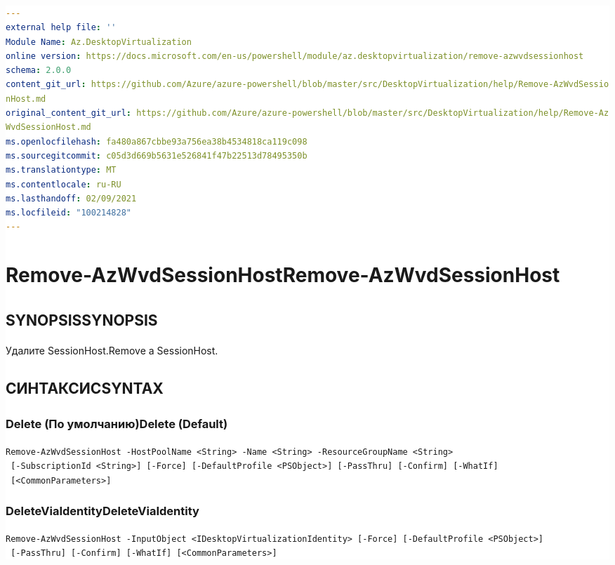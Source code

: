 ```yaml
---
external help file: ''
Module Name: Az.DesktopVirtualization
online version: https://docs.microsoft.com/en-us/powershell/module/az.desktopvirtualization/remove-azwvdsessionhost
schema: 2.0.0
content_git_url: https://github.com/Azure/azure-powershell/blob/master/src/DesktopVirtualization/help/Remove-AzWvdSessionHost.md
original_content_git_url: https://github.com/Azure/azure-powershell/blob/master/src/DesktopVirtualization/help/Remove-AzWvdSessionHost.md
ms.openlocfilehash: fa480a867cbbe93a756ea38b4534818ca119c098
ms.sourcegitcommit: c05d3d669b5631e526841f47b22513d78495350b
ms.translationtype: MT
ms.contentlocale: ru-RU
ms.lasthandoff: 02/09/2021
ms.locfileid: "100214828"
---
```

# <span data-ttu-id="8a50d-101">Remove-AzWvdSessionHost</span><span class="sxs-lookup"><span data-stu-id="8a50d-101">Remove-AzWvdSessionHost</span></span>

## <span data-ttu-id="8a50d-102">SYNOPSIS</span><span class="sxs-lookup"><span data-stu-id="8a50d-102">SYNOPSIS</span></span>
<span data-ttu-id="8a50d-103">Удалите SessionHost.</span><span class="sxs-lookup"><span data-stu-id="8a50d-103">Remove a SessionHost.</span></span>

## <span data-ttu-id="8a50d-104">СИНТАКСИС</span><span class="sxs-lookup"><span data-stu-id="8a50d-104">SYNTAX</span></span>

### <span data-ttu-id="8a50d-105">Delete (По умолчанию)</span><span class="sxs-lookup"><span data-stu-id="8a50d-105">Delete (Default)</span></span>
```
Remove-AzWvdSessionHost -HostPoolName <String> -Name <String> -ResourceGroupName <String>
 [-SubscriptionId <String>] [-Force] [-DefaultProfile <PSObject>] [-PassThru] [-Confirm] [-WhatIf]
 [<CommonParameters>]
```

### <span data-ttu-id="8a50d-106">DeleteViaIdentity</span><span class="sxs-lookup"><span data-stu-id="8a50d-106">DeleteViaIdentity</span></span>
```
Remove-AzWvdSessionHost -InputObject <IDesktopVirtualizationIdentity> [-Force] [-DefaultProfile <PSObject>]
 [-PassThru] [-Confirm] [-WhatIf] [<CommonParameters>]
```
